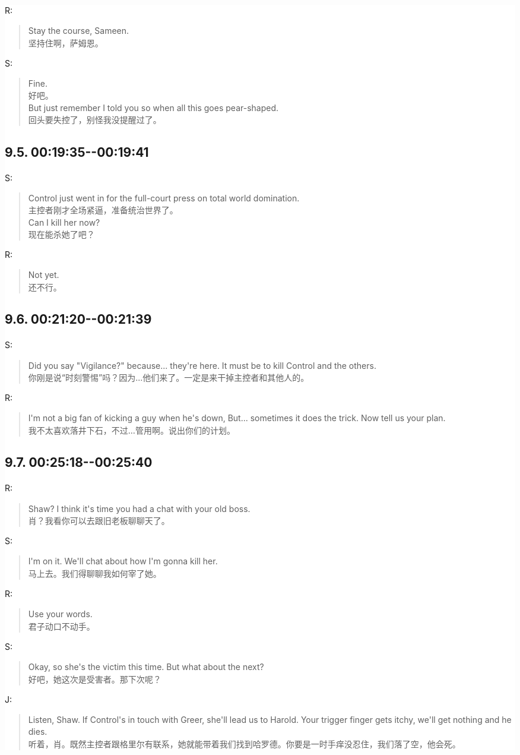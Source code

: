 R:
> Stay the course, Sameen.    
坚持住啊，萨姆恩。

S:
> Fine.   
好吧。    
But just remember I told you so when all this goes pear-shaped.   
回头要失控了，别怪我没提醒过了。

## 9.5. 00:19:35--00:19:41

S:
> Control just went in for the full-court press on total world domination.    
主控者刚才全场紧逼，准备统治世界了。    
Can I kill her now?   
现在能杀她了吧？

R:
> Not yet.    
还不行。

## 9.6. 00:21:20--00:21:39

S:
> Did you say "Vigilance?" because... they're here. It must be to kill Control and the others.    
你刚是说“时刻警惕”吗？因为...他们来了。一定是来干掉主控者和其他人的。

R:
> I'm not a big fan of kicking a guy when he's down, But... sometimes it does the trick. Now tell us your plan.   
我不太喜欢落井下石，不过…管用啊。说出你们的计划。

## 9.7. 00:25:18--00:25:40

R:
> Shaw? I think it's time you had a chat with your old boss.    
肖？我看你可以去跟旧老板聊聊天了。

S:
> I'm on it. We'll chat about how I'm gonna kill her.   
马上去。我们得聊聊我如何宰了她。

R:
> Use your words.   
君子动口不动手。

S:
> Okay, so she's the victim this time. But what about the next?   
好吧，她这次是受害者。那下次呢？

J:
> Listen, Shaw. If Control's in touch with Greer, she'll lead us to Harold. Your trigger finger gets itchy, we'll get nothing and he dies.    
听着，肖。既然主控者跟格里尔有联系，她就能带着我们找到哈罗德。你要是一时手痒没忍住，我们落了空，他会死。
